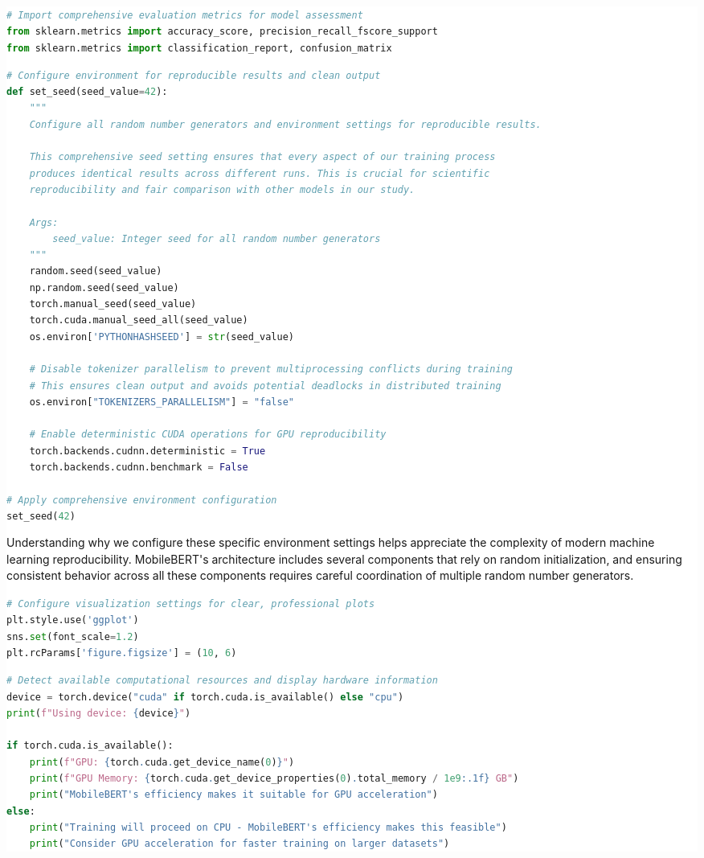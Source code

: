 ```python
# Import comprehensive evaluation metrics for model assessment
from sklearn.metrics import accuracy_score, precision_recall_fscore_support
from sklearn.metrics import classification_report, confusion_matrix
```


```python
# Configure environment for reproducible results and clean output
def set_seed(seed_value=42):
    """
    Configure all random number generators and environment settings for reproducible results.
    
    This comprehensive seed setting ensures that every aspect of our training process
    produces identical results across different runs. This is crucial for scientific
    reproducibility and fair comparison with other models in our study.
    
    Args:
        seed_value: Integer seed for all random number generators
    """
    random.seed(seed_value)
    np.random.seed(seed_value)
    torch.manual_seed(seed_value)
    torch.cuda.manual_seed_all(seed_value)
    os.environ['PYTHONHASHSEED'] = str(seed_value)
    
    # Disable tokenizer parallelism to prevent multiprocessing conflicts during training
    # This ensures clean output and avoids potential deadlocks in distributed training
    os.environ["TOKENIZERS_PARALLELISM"] = "false"
    
    # Enable deterministic CUDA operations for GPU reproducibility
    torch.backends.cudnn.deterministic = True
    torch.backends.cudnn.benchmark = False

# Apply comprehensive environment configuration
set_seed(42)
```

Understanding why we configure these specific environment settings helps appreciate the complexity of modern machine learning reproducibility. MobileBERT's architecture includes several components that rely on random initialization, and ensuring consistent behavior across all these components requires careful coordination of multiple random number generators.


```python
# Configure visualization settings for clear, professional plots
plt.style.use('ggplot')
sns.set(font_scale=1.2)
plt.rcParams['figure.figsize'] = (10, 6)
```


```python
# Detect available computational resources and display hardware information
device = torch.device("cuda" if torch.cuda.is_available() else "cpu")
print(f"Using device: {device}")

if torch.cuda.is_available():
    print(f"GPU: {torch.cuda.get_device_name(0)}")
    print(f"GPU Memory: {torch.cuda.get_device_properties(0).total_memory / 1e9:.1f} GB")
    print("MobileBERT's efficiency makes it suitable for GPU acceleration")
else:
    print("Training will proceed on CPU - MobileBERT's efficiency makes this feasible")
    print("Consider GPU acceleration for faster training on larger datasets")
```

